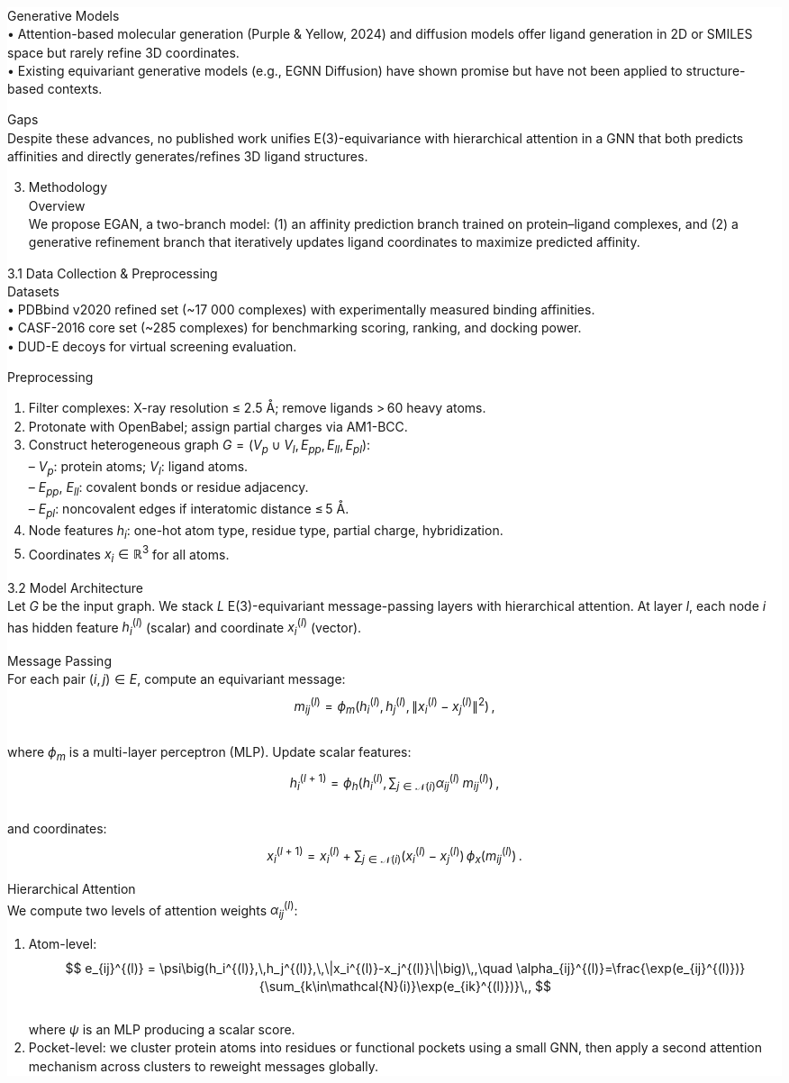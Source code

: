 Generative Models  
• Attention-based molecular generation (Purple & Yellow, 2024) and diffusion models offer ligand generation in 2D or SMILES space but rarely refine 3D coordinates.  
• Existing equivariant generative models (e.g., EGNN Diffusion) have shown promise but have not been applied to structure-based contexts.  

Gaps  
Despite these advances, no published work unifies E(3)-equivariance with hierarchical attention in a GNN that both predicts affinities and directly generates/refines 3D ligand structures.  

3. Methodology  
Overview  
We propose EGAN, a two-branch model: (1) an affinity prediction branch trained on protein–ligand complexes, and (2) a generative refinement branch that iteratively updates ligand coordinates to maximize predicted affinity.

3.1 Data Collection & Preprocessing  
Datasets  
• PDBbind v2020 refined set (~17 000 complexes) with experimentally measured binding affinities.  
• CASF-2016 core set (~285 complexes) for benchmarking scoring, ranking, and docking power.  
• DUD-E decoys for virtual screening evaluation.  

Preprocessing  
1. Filter complexes: X-ray resolution ≤ 2.5 Å; remove ligands > 60 heavy atoms.  
2. Protonate with OpenBabel; assign partial charges via AM1-BCC.  
3. Construct heterogeneous graph $G=(V_p\cup V_l, E_{pp}, E_{ll}, E_{pl})$:  
   – $V_p$: protein atoms; $V_l$: ligand atoms.  
   – $E_{pp}$, $E_{ll}$: covalent bonds or residue adjacency.  
   – $E_{pl}$: noncovalent edges if interatomic distance ≤ 5 Å.  
4. Node features $h_i$: one-hot atom type, residue type, partial charge, hybridization.  
5. Coordinates $x_i\in\mathbb{R}^3$ for all atoms.

3.2 Model Architecture  
Let $G$ be the input graph. We stack $L$ E(3)-equivariant message-passing layers with hierarchical attention. At layer $l$, each node $i$ has hidden feature $h_i^{(l)}$ (scalar) and coordinate $x_i^{(l)}$ (vector).

Message Passing  
For each pair $(i,j)\in E$, compute an equivariant message:  
$$
m_{ij}^{(l)} = \phi_m\big(h_i^{(l)},\,h_j^{(l)},\,\|x_i^{(l)}-x_j^{(l)}\|^2\big)\,,
$$  
where $\phi_m$ is a multi-layer perceptron (MLP). Update scalar features:  
$$
h_i^{(l+1)} = \phi_h\Big(h_i^{(l)},\sum_{j\in\mathcal{N}(i)}\alpha_{ij}^{(l)}\;m_{ij}^{(l)}\Big)\,,
$$  
and coordinates:  
$$
x_i^{(l+1)} = x_i^{(l)} + \sum_{j\in\mathcal{N}(i)} (x_i^{(l)}-x_j^{(l)})\,\phi_x(m_{ij}^{(l)})\,.
$$  

Hierarchical Attention  
We compute two levels of attention weights $\alpha_{ij}^{(l)}$:  
1. Atom-level:  
   $$
   e_{ij}^{(l)} = \psi\big(h_i^{(l)},\,h_j^{(l)},\,\|x_i^{(l)}-x_j^{(l)}\|\big)\,,\quad
   \alpha_{ij}^{(l)}=\frac{\exp(e_{ij}^{(l)})}{\sum_{k\in\mathcal{N}(i)}\exp(e_{ik}^{(l)})}\,,
   $$  
   where $\psi$ is an MLP producing a scalar score.  
2. Pocket-level: we cluster protein atoms into residues or functional pockets using a small GNN, then apply a second attention mechanism across clusters to reweight messages globally.  
